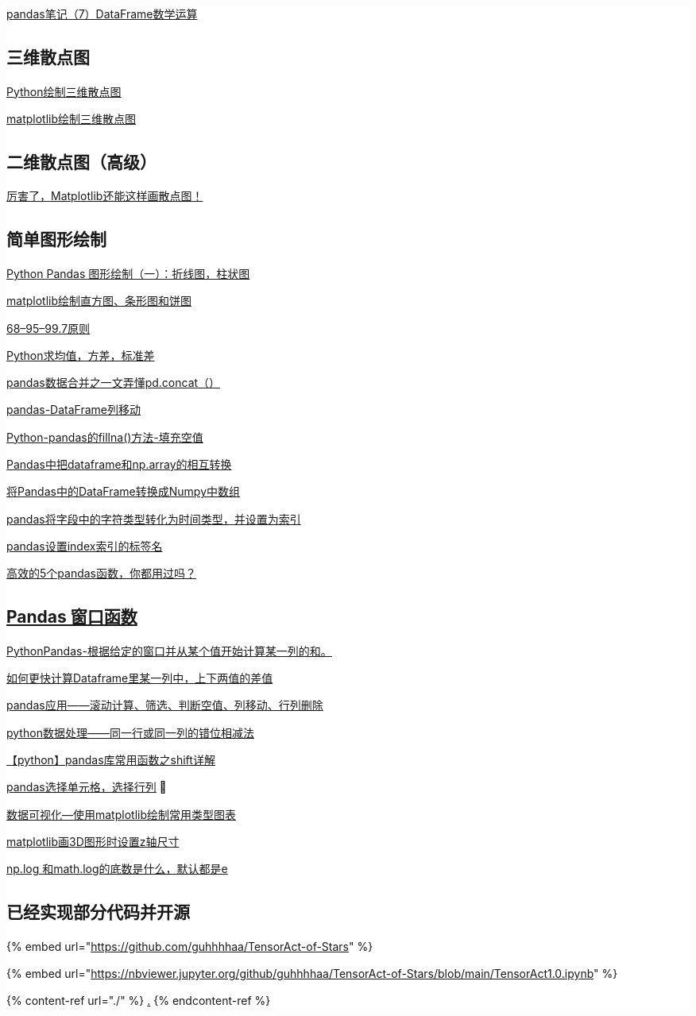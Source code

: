 [pandas笔记（7）DataFrame数学运算](https://blog.csdn.net/weixin\_44830542/article/details/108248919)

## 三维散点图

[Python绘制三维散点图](https://blog.csdn.net/qq\_29066329/article/details/89916973)

[matplotlib绘制三维散点图](https://blog.csdn.net/qq\_41149269/article/details/81774026)

## 二维散点图（高级）

[厉害了，Matplotlib还能这样画散点图！](https://cloud.tencent.com/developer/article/1708487)

## 简单图形绘制

[Python Pandas 图形绘制（一）：折线图，柱状图](https://blog.csdn.net/qq\_42067550/article/details/106366432)

[matplotlib绘制直方图、条形图和饼图](https://blog.csdn.net/hohaizx/article/details/79101322)

[68–95–99.7原则](https://zh.wikipedia.org/wiki/68%E2%80%9395%E2%80%9399.7%E5%8E%9F%E5%89%87)

[Python求均值，方差，标准差](https://blog.csdn.net/qq\_38826019/article/details/82875407)

[pandas数据合并之一文弄懂pd.concat（）](https://zhuanlan.zhihu.com/p/132593960)

[pandas-DataFrame列移动](https://blog.csdn.net/sinat\_41701878/article/details/80945861)

[Python-pandas的fillna()方法-填充空值](https://blog.csdn.net/qq\_17753903/article/details/89892631)

[Pandas中把dataframe和np.array的相互转换](https://blog.csdn.net/weixin\_39223665/article/details/79935467)

[将Pandas中的DataFrame转换成Numpy中数组](https://blog.csdn.net/weixin\_42263508/article/details/90487483)

[pandas将字段中的字符类型转化为时间类型，并设置为索引](https://blog.csdn.net/onemorepoint/article/details/86174624)

[pandas设置index索引的标签名](https://blog.csdn.net/RogerFedereYY/article/details/109121721)

[高效的5个pandas函数，你都用过吗？](https://zhuanlan.zhihu.com/p/258699675)

## [Pandas 窗口函数](https://geek-docs.com/pandas/pandas-tutorials/pandas-window-function.html)

[PythonPandas-根据给定的窗口并从某个值开始计算某一列的和。](https://cloud.tencent.com/developer/ask/189430)

[如何更快计算Dataframe里某一列中，上下两值的差值](https://blog.csdn.net/C10997/article/details/109526567)

[pandas应用——滚动计算、筛选、判断空值、列移动、行列删除](https://blog.csdn.net/lamusique/article/details/95099965)

[python数据处理——同一行或同一列的错位相减法](https://blog.csdn.net/m0\_37876745/article/details/85163883)

[【python】pandas库常用函数之shift详解](https://blog.csdn.net/brucewong0516/article/details/80157639)

[pandas选择单元格，选择行列](https://www.cnblogs.com/guxh/p/8627251.html) 🚩

[数据可视化—使用matplotlib绘制常用类型图表](https://zhuanlan.zhihu.com/p/357477796)

[matplotlib画3D图形时设置z轴尺寸](https://blog.csdn.net/qq\_41009742/article/details/106292396)

[np.log 和math.log的底数是什么，默认都是e](https://www.cnblogs.com/cgmcoding/p/13640281.html)

## 已经实现部分代码并开源

{% embed url="https://github.com/guhhhhaa/TensorAct-of-Stars" %}

{% embed url="https://nbviewer.jupyter.org/github/guhhhhaa/TensorAct-of-Stars/blob/main/TensorAct1.0.ipynb" %}

{% content-ref url="./" %}
[.](./)
{% endcontent-ref %}

